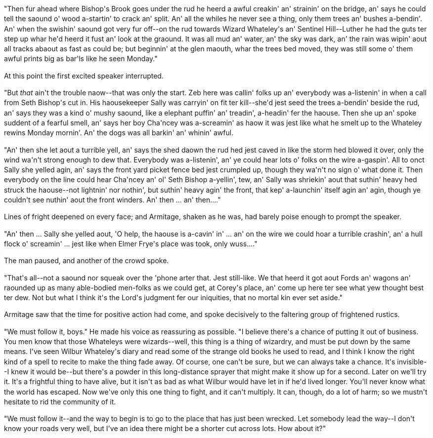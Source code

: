 "Then fur ahead where Bishop's Brook goes under the rud he heerd a awful creakin' an' strainin' on the bridge, an' says he could tell the saound o' wood a-startin' to crack an' split. An' all the whiles he never see a thing, only them trees an' bushes a-bendin'. An' when the swishin' saound got very fur off--on the rud towards Wizard Whateley's an' Sentinel Hill--Luther he had the guts ter step up whar he'd heerd it fust an' look at the graound. It was all mud an' water, an' the sky was dark, an' the rain was wipin' aout all tracks abaout as fast as could be; but beginnin' at the glen maouth, whar the trees bed moved, they was still some o' them awful prints big as bar'ls like he seen Monday."

At this point the first excited speaker interrupted.

"But _that_ ain't the trouble naow--that was only the start. Zeb here was callin' folks up an' everybody was a-listenin' in when a call from Seth Bishop's cut in. His haousekeeper Sally was carryin' on fit ter kill--she'd jest seed the trees a-bendin' beside the rud, an' says they was a kind o' mushy saound, like a elephant puffin' an' treadin', a-headin' fer the haouse. Then she up an' spoke suddent of a fearful smell, an' says her boy Cha'ncey was a-screamin' as haow it was jest like what he smelt up to the Whateley rewins Monday mornin'. An' the dogs was all barkin' an' whinin' awful.

"An' then she let aout a turrible yell, an' says the shed daown the rud hed jest caved in like the storm hed blowed it over, only the wind wa'n't strong enough to dew that. Everybody was a-listenin', an' ye could hear lots o' folks on the wire a-gaspin'. All to onct Sally she yelled agin, an' says the front yard picket fence bed jest crumpled up, though they wa'n't no sign o' what done it. Then everybody on the line could hear Cha'ncey an' ol' Seth Bishop a-yellin', tew, an' Sally was shriekin' aout that suthin' heavy hed struck the haouse--not lightnin' nor nothin', but suthin' heavy agin' the front, that kep' a-launchin' itself agin an' agin, though ye couldn't see nuthin' aout the front winders. An' then ... an' then...."

Lines of fright deepened on every face; and Armitage, shaken as he was, had barely poise enough to prompt the speaker.

"An' then ... Sally she yelled aout, 'O help, the haouse is a-cavin' in' ... an' on the wire we could hoar a turrible crashin', an' a hull flock o' screamin' ... jest like when Elmer Frye's place was took, only wuss...."

The man paused, and another of the crowd spoke.

"That's all--not a saound nor squeak over the 'phone arter that. Jest still-like. We that heerd it got aout Fords an' wagons an' raounded up as many able-bodied men-folks as we could get, at Corey's place, an' come up here ter see what yew thought best ter dew. Not but what I think it's the Lord's judgment fer our iniquities, that no mortal kin ever set aside."

Armitage saw that the time for positive action had come, and spoke decisively to the faltering group of frightened rustics.

"We must follow it, boys." He made his voice as reassuring as possible. "I believe there's a chance of putting it out of business. You men know that those Whateleys were wizards--well, this thing is a thing of wizardry, and must be put down by the same means. I've seen Wilbur Whateley's diary and read some of the strange old books he used to read, and I think I know the right kind of a spell to recite to make the thing fade away. Of course, one can't be sure, but we can always take a chance. It's invisible--I knew it would be--but there's a powder in this long-distance sprayer that might make it show up for a second. Later on we'll try it. It's a frightful thing to have alive, but it isn't as bad as what Wilbur would have let in if he'd lived longer. You'll never know what the world has escaped. Now we've only this one thing to fight, and it can't multiply. It can, though, do a lot of harm; so we mustn't hesitate to rid the community of it.

"We must follow it--and the way to begin is to go to the place that has just been wrecked. Let somebody lead the way--I don't know your roads very well, but I've an idea there might be a shorter cut across lots. How about it?"
